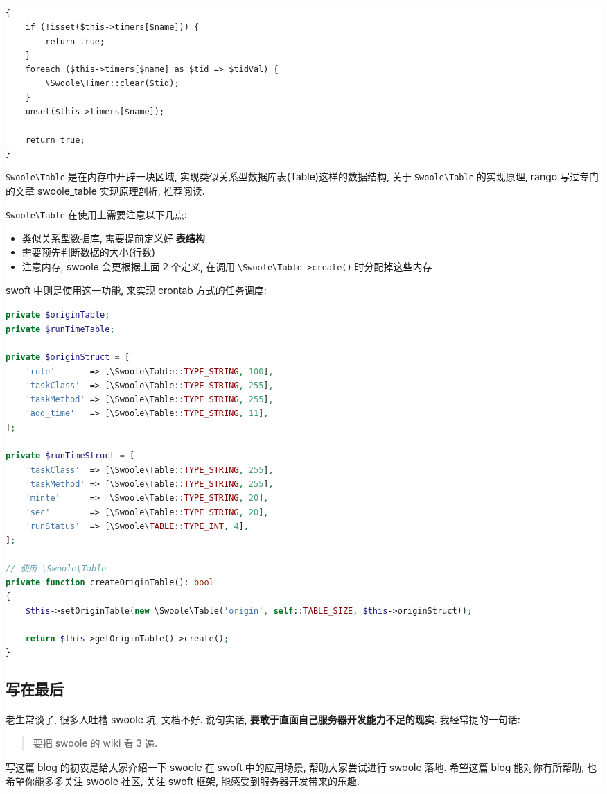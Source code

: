 ```
{
    if (!isset($this->timers[$name])) {
        return true;
    }
    foreach ($this->timers[$name] as $tid => $tidVal) {
        \Swoole\Timer::clear($tid);
    }
    unset($this->timers[$name]);

    return true;
}
```

`Swoole\Table` 是在内存中开辟一块区域, 实现类似关系型数据库表(Table)这样的数据结构, 关于 `Swoole\Table` 的实现原理, rango 写过专门的文章 [swoole_table 实现原理剖析](https://segmentfault.com/a/1190000010853095), 推荐阅读.

`Swoole\Table` 在使用上需要注意以下几点:

- 类似关系型数据库, 需要提前定义好 **表结构**
- 需要预先判断数据的大小(行数)
- 注意内存, swoole 会更根据上面 2 个定义, 在调用 `\Swoole\Table->create()` 时分配掉这些内存

swoft 中则是使用这一功能, 来实现 crontab 方式的任务调度:

```php
private $originTable;
private $runTimeTable;

private $originStruct = [
    'rule'       => [\Swoole\Table::TYPE_STRING, 100],
    'taskClass'  => [\Swoole\Table::TYPE_STRING, 255],
    'taskMethod' => [\Swoole\Table::TYPE_STRING, 255],
    'add_time'   => [\Swoole\Table::TYPE_STRING, 11],
];

private $runTimeStruct = [
    'taskClass'  => [\Swoole\Table::TYPE_STRING, 255],
    'taskMethod' => [\Swoole\Table::TYPE_STRING, 255],
    'minte'      => [\Swoole\Table::TYPE_STRING, 20],
    'sec'        => [\Swoole\Table::TYPE_STRING, 20],
    'runStatus'  => [\Swoole\TABLE::TYPE_INT, 4],
];

// 使用 \Swoole\Table
private function createOriginTable(): bool
{
    $this->setOriginTable(new \Swoole\Table('origin', self::TABLE_SIZE, $this->originStruct));

    return $this->getOriginTable()->create();
}
```

## 写在最后

老生常谈了, 很多人吐槽 swoole 坑, 文档不好. 说句实话, **要敢于直面自己服务器开发能力不足的现实**. 我经常提的一句话:

> 要把 swoole 的 wiki 看 3 遍.

写这篇 blog 的初衷是给大家介绍一下 swoole 在 swoft 中的应用场景, 帮助大家尝试进行 swoole 落地. 希望这篇 blog 能对你有所帮助, 也希望你能多多关注 swoole 社区, 关注 swoft 框架, 能感受到服务器开发带来的乐趣.
